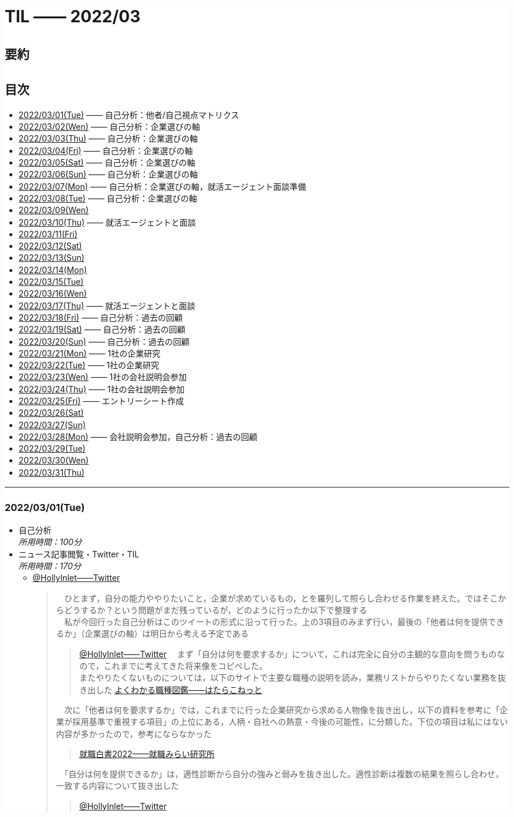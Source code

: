 # TIL —— 2022/03

## 要約

## 目次

- [2022/03/01(Tue)](#20220301tue) —— 自己分析：他者/自己視点マトリクス
- [2022/03/02(Wen)](#20220302wen) —— 自己分析：企業選びの軸
- [2022/03/03(Thu)](#20220303thu) —— 自己分析：企業選びの軸
- [2022/03/04(Fri)](#20220304fri) —— 自己分析：企業選びの軸
- [2022/03/05(Sat)](#20220305sat) —— 自己分析：企業選びの軸
- [2022/03/06(Sun)](#20220306sun) —— 自己分析：企業選びの軸
- [2022/03/07(Mon)](#20220307mon) —— 自己分析：企業選びの軸，就活エージェント面談準備
- [2022/03/08(Tue)](#20220308tue) —— 自己分析：企業選びの軸
- [2022/03/09(Wen)](#20220309wen)
- [2022/03/10(Thu)](#20220310thu) —— 就活エージェントと面談
- [2022/03/11(Fri)](#20220311fri)
- [2022/03/12(Sat)](#20220312sat)
- [2022/03/13(Sun)](#20220313sun)
- [2022/03/14(Mon)](#20220314mon)
- [2022/03/15(Tue)](#20220315tue)
- [2022/03/16(Wen)](#20220316wen)
- [2022/03/17(Thu)](#20220317thu) —— 就活エージェントと面談
- [2022/03/18(Fri)](#20220318fri) —— 自己分析：過去の回顧
- [2022/03/19(Sat)](#20220319sat) —— 自己分析：過去の回顧
- [2022/03/20(Sun)](#20220320sun) —— 自己分析：過去の回顧
- [2022/03/21(Mon)](#20220321mon) —— 1社の企業研究
- [2022/03/22(Tue)](#20220322tue) —— 1社の企業研究
- [2022/03/23(Wen)](#20220323wen) —— 1社の会社説明会参加
- [2022/03/24(Thu)](#20220324thu) —— 1社の会社説明会参加
- [2022/03/25(Fri)](#20220325fri) —— エントリーシート作成
- [2022/03/26(Sat)](#20220326sat)
- [2022/03/27(Sun)](#20220327sun)
- [2022/03/28(Mon)](#20220328mon) —— 会社説明会参加，自己分析：過去の回顧
- [2022/03/29(Tue)](#20220329tue)
- [2022/03/30(Wen)](#20220330wen)
- [2022/03/31(Thu)](#20220331thu)

---

### 2022/03/01(Tue)

- 自己分析  
  *所用時間：100分*
- ニュース記事閲覧・Twitter・TIL  
  *所用時間：170分*
  - [@HollyInlet——Twitter](https://twitter.com/HollyInlet/status/1498605777375744005)  
    >　ひとまず，自分の能力ややりたいこと，企業が求めているもの，とを羅列して照らし合わせる作業を終えた。ではそこからどうするか？という問題がまだ残っているが，どのように行ったか以下で整理する  
    >　私が今回行った自己分析はこのツイートの形式に沿って行った。上の3項目のみまず行い，最後の「他者は何を提供できるか」（企業選びの軸）は明日から考える予定である
    >> [@HollyInlet——Twitter](https://twitter.com/HollyInlet/status/1497154081239941124)
    >　まず「自分は何を要求するか」について，これは完全に自分の主観的な意向を問うものなので，これまでに考えてきた将来像をコピペした。  
    >またやりたくないものについては，以下のサイトで主要な職種の説明を読み，業務リストからやりたくない業務を抜き出した
    >> [よくわかる職種図鑑——はたらこねっと](https://www.hatarako.net/contents/shokushu/)
    >
    >　次に「他者は何を要求するか」では，これまでに行った企業研究から求める人物像を抜き出し，以下の資料を参考に「企業が採用基準で重視する項目」の上位にある，人柄・自社への熱意・今後の可能性，に分類した。下位の項目は私にはない内容が多かったので，参考にならなかった
    >> [就職白書2022——就職みらい研究所](https://shushokumirai.recruit.co.jp/white_paper_article/20220221001/)
    >
    >　「自分は何を提供できるか」は，適性診断から自分の強みと弱みを抜き出した。適性診断は複数の結果を照らし合わせ，一致する内容について抜き出した
    >> [@HollyInlet——Twitter](https://twitter.com/HollyInlet/status/1479794683731935242)
    >